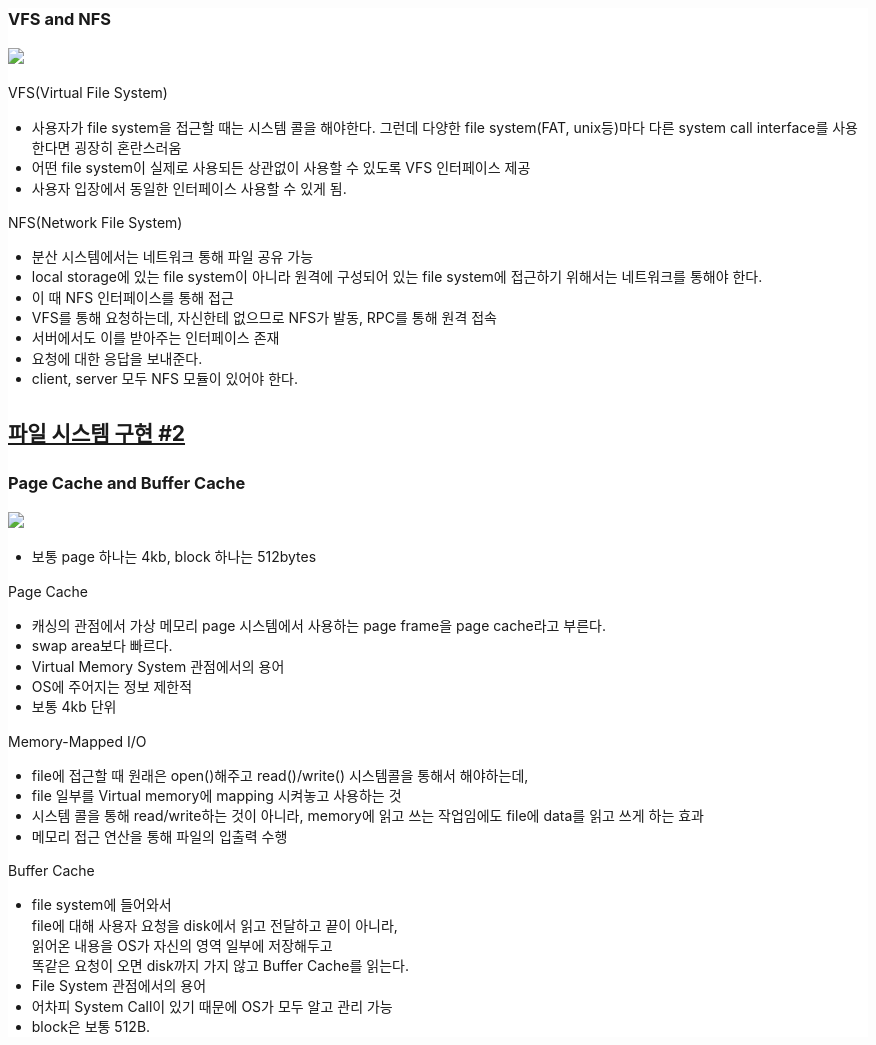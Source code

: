 ### VFS and NFS

![](https://i.imgur.com/xBWvPuR.png)

VFS(Virtual File System)

- 사용자가 file system을 접근할 때는 시스템 콜을 해야한다. 그런데 다양한 file system(FAT, unix등)마다 다른 system call interface를 사용한다면 굉장히 혼란스러움
- 어떤 file system이 실제로 사용되든 상관없이 사용할 수 있도록 VFS 인터페이스 제공
- 사용자 입장에서 동일한 인터페이스 사용할 수 있게 됨.

NFS(Network File System)

- 분산 시스템에서는 네트워크 통해 파일 공유 가능
- local storage에 있는 file system이 아니라 원격에 구성되어 있는 file system에 접근하기 위해서는 네트워크를 통해야 한다.
- 이 때 NFS 인터페이스를 통해 접근
- VFS를 통해 요청하는데, 자신한테 없으므로 NFS가 발동, RPC를 통해 원격 접속
- 서버에서도 이를 받아주는 인터페이스 존재
- 요청에 대한 응답을 보내준다.
- client, server 모두 NFS 모듈이 있어야 한다.

## [파일 시스템 구현 #2](https://core.ewha.ac.kr/publicview/C0101020140523142954456205?vmode=f)

### Page Cache and Buffer Cache

![](https://i.imgur.com/PR0t7dq.png)

- 보통 page 하나는 4kb, block 하나는 512bytes

Page Cache

- 캐싱의 관점에서 가상 메모리 page 시스템에서 사용하는 page frame을 page cache라고 부른다.
- swap area보다 빠르다.
- Virtual Memory System 관점에서의 용어
- OS에 주어지는 정보 제한적
- 보통 4kb 단위

Memory-Mapped I/O

- file에 접근할 때 원래은 open()해주고 read()/write() 시스템콜을 통해서 해야하는데,
- file 일부를 Virtual memory에 mapping 시켜놓고 사용하는 것
- 시스템 콜을 통해 read/write하는 것이 아니라, memory에 읽고 쓰는 작업임에도 file에 data를 읽고 쓰게 하는 효과
- 메모리 접근 연산을 통해 파일의 입출력 수행

Buffer Cache

- file system에 들어와서  
  file에 대해 사용자 요청을 disk에서 읽고 전달하고 끝이 아니라,  
  읽어온 내용을 OS가 자신의 영역 일부에 저장해두고  
  똑같은 요청이 오면 disk까지 가지 않고 Buffer Cache를 읽는다.
- File System 관점에서의 용어
- 어차피 System Call이 있기 때문에 OS가 모두 알고 관리 가능
- block은 보통 512B.
